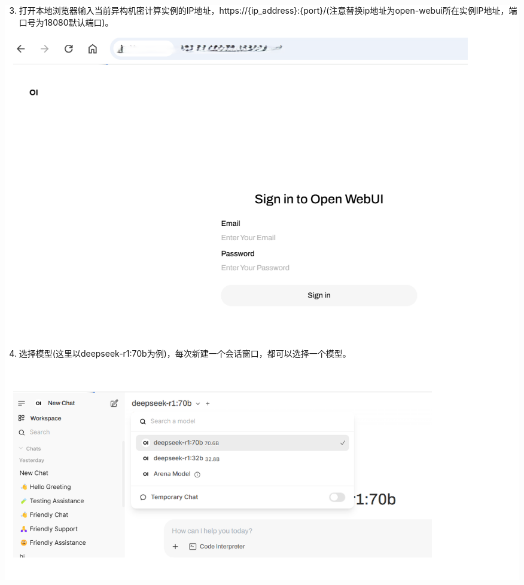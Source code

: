  3. 打开本地浏览器输入当前异构机密计算实例的IP地址，https://{ip_address}:{port}/(注意替换ip地址为open-webui所在实例IP地址，端口号为18080默认端口)。

&ensp;&ensp;<img src="./images/login.png" width="760" height="500">

 4. 选择模型(这里以deepseek-r1:70b为例)，每次新建一个会话窗口，都可以选择一个模型。

&ensp;&ensp;<img src="./images/selectModel.png" width="700" height="350">
  